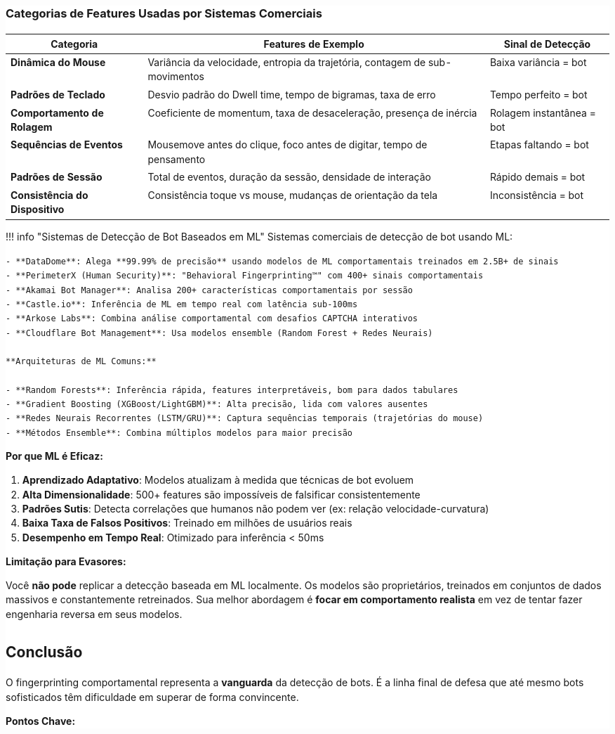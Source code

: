 ### Categorias de Features Usadas por Sistemas Comerciais

| Categoria | Features de Exemplo | Sinal de Detecção |
|---|---|---|
| **Dinâmica do Mouse** | Variância da velocidade, entropia da trajetória, contagem de sub-movimentos | Baixa variância = bot |
| **Padrões de Teclado** | Desvio padrão do Dwell time, tempo de bigramas, taxa de erro | Tempo perfeito = bot |
| **Comportamento de Rolagem** | Coeficiente de momentum, taxa de desaceleração, presença de inércia | Rolagem instantânea = bot |
| **Sequências de Eventos** | Mousemove antes do clique, foco antes de digitar, tempo de pensamento | Etapas faltando = bot |
| **Padrões de Sessão** | Total de eventos, duração da sessão, densidade de interação | Rápido demais = bot |
| **Consistência do Dispositivo** | Consistência toque vs mouse, mudanças de orientação da tela | Inconsistência = bot |

!!! info "Sistemas de Detecção de Bot Baseados em ML"
    Sistemas comerciais de detecção de bot usando ML:
    
    - **DataDome**: Alega **99.99% de precisão** usando modelos de ML comportamentais treinados em 2.5B+ de sinais
    - **PerimeterX (Human Security)**: "Behavioral Fingerprinting™" com 400+ sinais comportamentais
    - **Akamai Bot Manager**: Analisa 200+ características comportamentais por sessão
    - **Castle.io**: Inferência de ML em tempo real com latência sub-100ms
    - **Arkose Labs**: Combina análise comportamental com desafios CAPTCHA interativos
    - **Cloudflare Bot Management**: Usa modelos ensemble (Random Forest + Redes Neurais)
    
    **Arquiteturas de ML Comuns:**

    - **Random Forests**: Inferência rápida, features interpretáveis, bom para dados tabulares
    - **Gradient Boosting (XGBoost/LightGBM)**: Alta precisão, lida com valores ausentes
    - **Redes Neurais Recorrentes (LSTM/GRU)**: Captura sequências temporais (trajetórias do mouse)
    - **Métodos Ensemble**: Combina múltiplos modelos para maior precisão

**Por que ML é Eficaz:**

1.  **Aprendizado Adaptativo**: Modelos atualizam à medida que técnicas de bot evoluem
2.  **Alta Dimensionalidade**: 500+ features são impossíveis de falsificar consistentemente
3.  **Padrões Sutis**: Detecta correlações que humanos não podem ver (ex: relação velocidade-curvatura)
4.  **Baixa Taxa de Falsos Positivos**: Treinado em milhões de usuários reais
5.  **Desempenho em Tempo Real**: Otimizado para inferência < 50ms

**Limitação para Evasores:**

Você **não pode** replicar a detecção baseada em ML localmente. Os modelos são proprietários, treinados em conjuntos de dados massivos e constantemente retreinados. Sua melhor abordagem é **focar em comportamento realista** em vez de tentar fazer engenharia reversa em seus modelos.

## Conclusão

O fingerprinting comportamental representa a **vanguarda** da detecção de bots. É a linha final de defesa que até mesmo bots sofisticados têm dificuldade em superar de forma convincente.

**Pontos Chave:**
